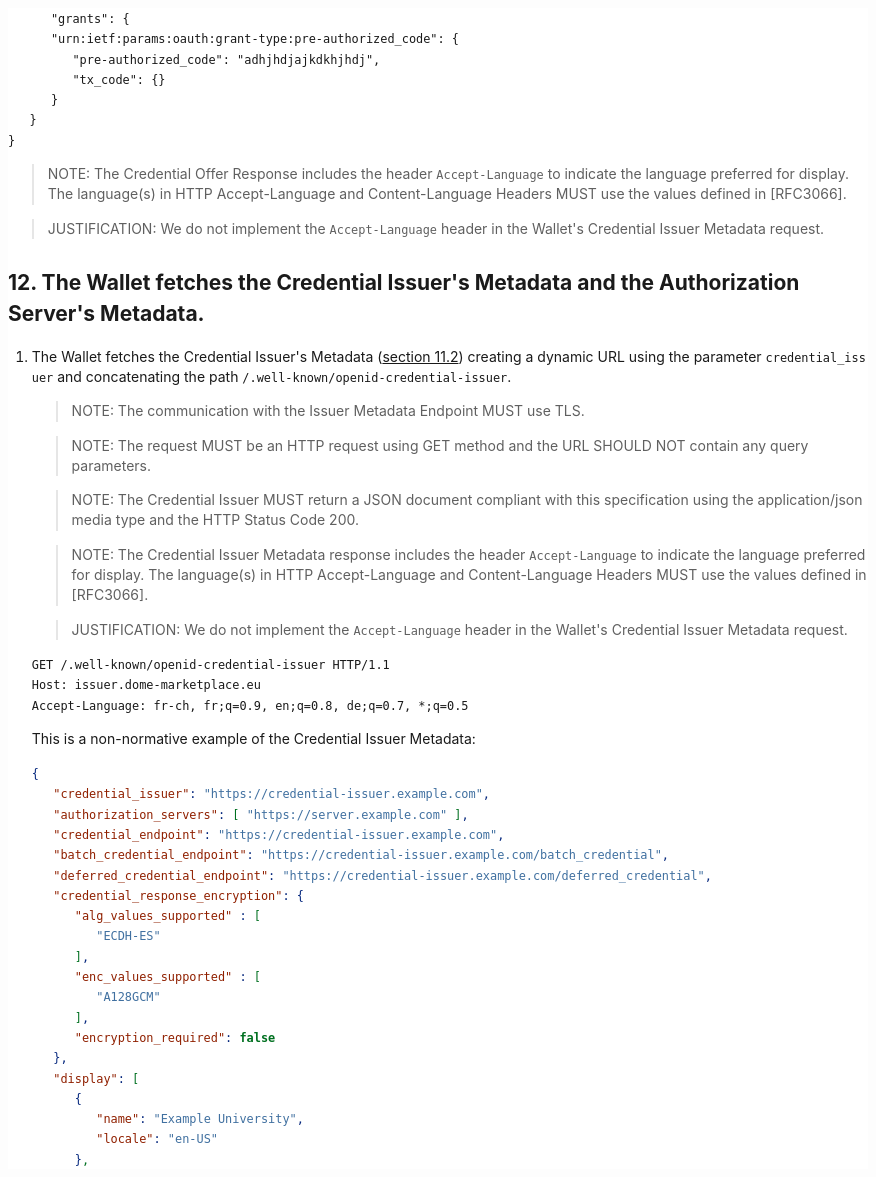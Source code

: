    ```curl
         "grants": {
         "urn:ietf:params:oauth:grant-type:pre-authorized_code": {
            "pre-authorized_code": "adhjhdjajkdkhjhdj",
            "tx_code": {}
         }
      }
   }
   ```

> NOTE: The Credential Offer Response includes the header `Accept-Language` to indicate the language preferred for display. The language(s) in HTTP Accept-Language and Content-Language Headers MUST use the values defined in [RFC3066]. 

> JUSTIFICATION: We do not implement the `Accept-Language` header in the Wallet's Credential Issuer Metadata request.

## 12. The Wallet fetches the Credential Issuer's Metadata and the Authorization Server's Metadata.

1. The Wallet fetches the Credential Issuer's Metadata ([section 11.2](https://dome-marketplace.github.io/OpenID4VCI-DOMEprofile/openid-4-verifiable-credential-issuance-wg-draft.html#name-credential-issuer-metadata)) creating a dynamic URL using the parameter `credential_issuer` and concatenating the path `/.well-known/openid-credential-issuer`.

   > NOTE: The communication with the Issuer Metadata Endpoint MUST use TLS.
   
   > NOTE: The request MUST be an HTTP request using GET method and the URL SHOULD NOT contain any query parameters.
   
   > NOTE: The Credential Issuer MUST return a JSON document compliant with this specification using the application/json media type and the HTTP Status Code 200.
   
   > NOTE: The Credential Issuer Metadata response includes the header `Accept-Language` to indicate the language preferred for display. The language(s) in HTTP Accept-Language and Content-Language Headers MUST use the values defined in [RFC3066].
   
   > JUSTIFICATION: We do not implement the `Accept-Language` header in the Wallet's Credential Issuer Metadata request.
   
   ```curl
   GET /.well-known/openid-credential-issuer HTTP/1.1
   Host: issuer.dome-marketplace.eu
   Accept-Language: fr-ch, fr;q=0.9, en;q=0.8, de;q=0.7, *;q=0.5
   ```
   
   This is a non-normative example of the Credential Issuer Metadata:
   
   ```json
   {
      "credential_issuer": "https://credential-issuer.example.com",
      "authorization_servers": [ "https://server.example.com" ],
      "credential_endpoint": "https://credential-issuer.example.com",
      "batch_credential_endpoint": "https://credential-issuer.example.com/batch_credential",
      "deferred_credential_endpoint": "https://credential-issuer.example.com/deferred_credential",
      "credential_response_encryption": {
         "alg_values_supported" : [
            "ECDH-ES"
         ],
         "enc_values_supported" : [
            "A128GCM"
         ],
         "encryption_required": false
      },
      "display": [
         {
            "name": "Example University",
            "locale": "en-US"
         },
   ```

   [//]: # (todo: consider all the security options about M2M communication)
[//]: # (todo: add the detailed flow)
[//]: # (todo: add the detailed flow)
[//]: # (todo: add the standard date format decided by the team)
[//]: # (todo: look for page and sorting parameters communication between front and back)
[//]: # (todo: we need to find some way to verify that any library used in the frontend must not use local storage or session storage to manage application data)